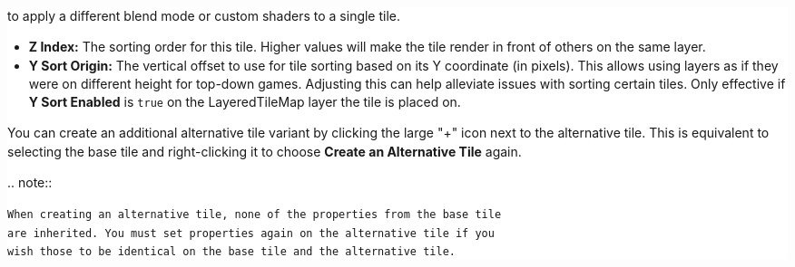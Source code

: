   to apply a different blend mode or custom shaders to a single tile.
- **Z Index:** The sorting order for this tile. Higher values will make the tile
  render in front of others on the same layer.
- **Y Sort Origin:** The vertical offset to use for tile sorting based on its Y
  coordinate (in pixels). This allows using layers as if they were on different
  height for top-down games. Adjusting this can help alleviate issues with
  sorting certain tiles. Only effective if **Y Sort Enabled** is ``true`` on
  the LayeredTileMap layer the tile is placed on.

You can create an additional alternative tile variant by clicking the large "+"
icon next to the alternative tile. This is equivalent to selecting the base tile
and right-clicking it to choose **Create an Alternative Tile** again.

.. note::

    When creating an alternative tile, none of the properties from the base tile
    are inherited. You must set properties again on the alternative tile if you
    wish those to be identical on the base tile and the alternative tile.
